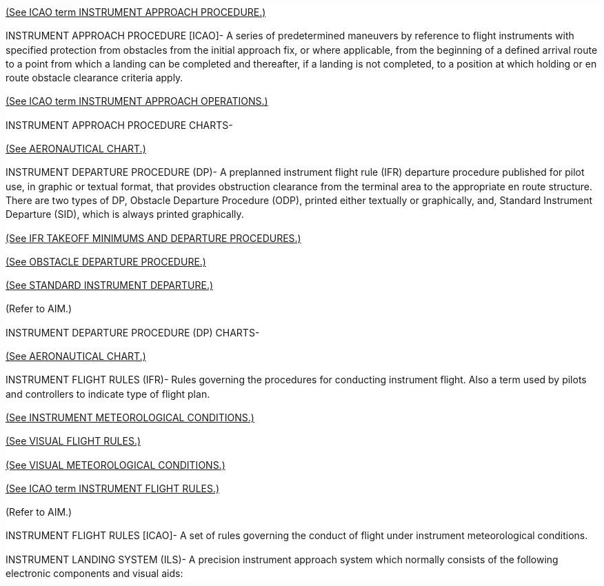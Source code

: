 [(See ICAO term INSTRUMENT APPROACH PROCEDURE.)](https://www.faa.gov/air_traffic/publications/atpubs/pcg_html/glossary-i.html#$INSTRUMENT%20APPROACH%20PROCEDURE%20[ICAO])

INSTRUMENT APPROACH PROCEDURE \[ICAO\]- A series of predetermined maneuvers by reference to flight instruments with specified protection from obstacles from the initial approach fix, or where applicable, from the beginning of a defined arrival route to a point from which a landing can be completed and thereafter, if a landing is not completed, to a position at which holding or en route obstacle clearance criteria apply.

[(See ICAO term INSTRUMENT APPROACH OPERATIONS.)](https://www.faa.gov/air_traffic/publications/atpubs/pcg_html/glossary-i.html#$INSTRUMENT%20APPROACH%20OPERATIONS%20[ICAO])

INSTRUMENT APPROACH PROCEDURE CHARTS-

[(See AERONAUTICAL CHART.)](https://www.faa.gov/air_traffic/publications/atpubs/pcg_html/glossary-a.html#$AERONAUTICAL%20CHART)

INSTRUMENT DEPARTURE PROCEDURE (DP)- A preplanned instrument flight rule (IFR) departure procedure published for pilot use, in graphic or textual format, that provides obstruction clearance from the terminal area to the appropriate en route structure. There are two types of DP, Obstacle Departure Procedure (ODP), printed either textually or graphically, and, Standard Instrument Departure (SID), which is always printed graphically.

[(See IFR TAKEOFF MINIMUMS AND DEPARTURE PROCEDURES.)](https://www.faa.gov/air_traffic/publications/atpubs/pcg_html/glossary-i.html#$IFR%20TAKEOFF%20MINIMUMS%20AND%20DEPARTURE%20PROCEDURES)

[(See OBSTACLE DEPARTURE PROCEDURE.)](https://www.faa.gov/air_traffic/publications/atpubs/pcg_html/glossary-o.html#$OBSTACLE%20DEPARTURE%20PROCEDURE)

[(See STANDARD INSTRUMENT DEPARTURE.)](https://www.faa.gov/air_traffic/publications/atpubs/pcg_html/glossary-s.html#$STANDARD%20INSTRUMENT%20DEPARTURE)

(Refer to AIM.)

INSTRUMENT DEPARTURE PROCEDURE (DP) CHARTS-

[(See AERONAUTICAL CHART.)](https://www.faa.gov/air_traffic/publications/atpubs/pcg_html/glossary-a.html#$AERONAUTICAL%20CHART)

INSTRUMENT FLIGHT RULES (IFR)- Rules governing the procedures for conducting instrument flight. Also a term used by pilots and controllers to indicate type of flight plan.

[(See INSTRUMENT METEOROLOGICAL CONDITIONS.)](https://www.faa.gov/air_traffic/publications/atpubs/pcg_html/glossary-i.html#$INSTRUMENT%20METEOROLOGICAL%20CONDITIONS)

[(See VISUAL FLIGHT RULES.)](https://www.faa.gov/air_traffic/publications/atpubs/pcg_html/glossary-v.html#$VISUAL%20FLIGHT%20RULES)

[(See VISUAL METEOROLOGICAL CONDITIONS.)](https://www.faa.gov/air_traffic/publications/atpubs/pcg_html/glossary-v.html#$VISUAL%20METEOROLOGICAL%20CONDITIONS)

[(See ICAO term INSTRUMENT FLIGHT RULES.)](https://www.faa.gov/air_traffic/publications/atpubs/pcg_html/glossary-i.html#$INSTRUMENT%20FLIGHT%20RULES%20[ICAO])

(Refer to AIM.)

INSTRUMENT FLIGHT RULES \[ICAO\]- A set of rules governing the conduct of flight under instrument meteorological conditions.

INSTRUMENT LANDING SYSTEM (ILS)- A precision instrument approach system which normally consists of the following electronic components and visual aids:
